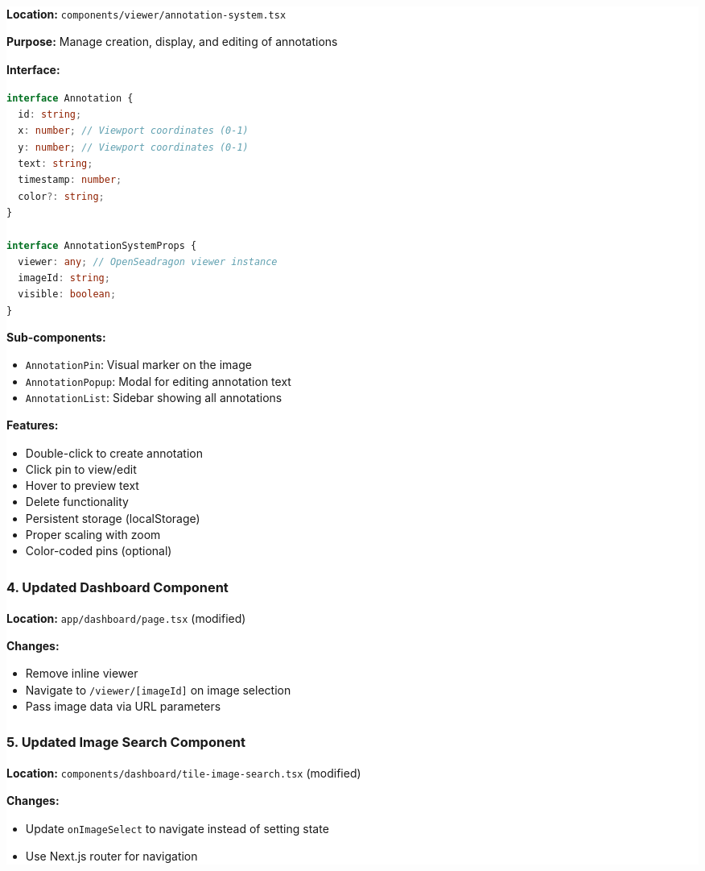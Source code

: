 **Location:** `components/viewer/annotation-system.tsx`

**Purpose:** Manage creation, display, and editing of annotations

**Interface:**

```typescript
interface Annotation {
  id: string;
  x: number; // Viewport coordinates (0-1)
  y: number; // Viewport coordinates (0-1)
  text: string;
  timestamp: number;
  color?: string;
}

interface AnnotationSystemProps {
  viewer: any; // OpenSeadragon viewer instance
  imageId: string;
  visible: boolean;
}
```

**Sub-components:**

- `AnnotationPin`: Visual marker on the image
- `AnnotationPopup`: Modal for editing annotation text
- `AnnotationList`: Sidebar showing all annotations

**Features:**

- Double-click to create annotation
- Click pin to view/edit
- Hover to preview text
- Delete functionality
- Persistent storage (localStorage)
- Proper scaling with zoom
- Color-coded pins (optional)

### 4. Updated Dashboard Component

**Location:** `app/dashboard/page.tsx` (modified)

**Changes:**

- Remove inline viewer
- Navigate to `/viewer/[imageId]` on image selection
- Pass image data via URL parameters

### 5. Updated Image Search Component

**Location:** `components/dashboard/tile-image-search.tsx` (modified)

**Changes:**

- Update `onImageSelect` to navigate instead of setting state
- Use Next.js router for navigation


  [imageId: string]: Annotation[];
